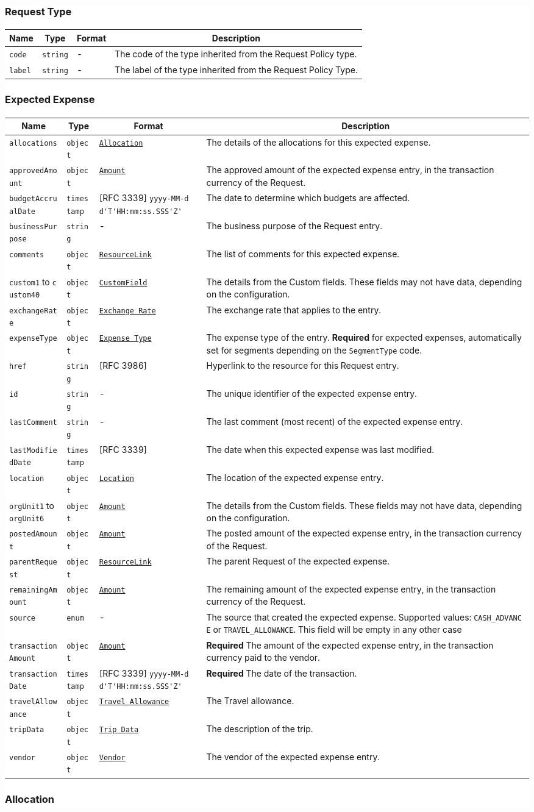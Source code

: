 ### <a name="schema-requesttype"></a>Request Type

Name|Type|Format|Description
---|---|---|---
`code`|`string`|-|The code of the type inherited from the Request Policy type.
`label`|`string`|-|The label of the type inherited from the Request Policy Type.

### <a name="schema-expected-expense"></a>Expected Expense

Name|Type|Format|Description
---|---|---|---
`allocations`|`object`|[`Allocation`](#schema-allocation)|The details of the allocations for this expected expense.
`approvedAmount`|`object`|[`Amount`](#schema-amount)|The approved amount of the expected expense entry, in the transaction currency of the Request.
`budgetAccrualDate`|`timestamp`|[RFC 3339] `yyyy-MM-dd'T'HH:mm:ss.SSS'Z'`|The date to determine which budgets are affected.
`businessPurpose`|`string`|-|The business purpose of the Request entry.
`comments`|`object`|[`ResourceLink`](#schema-resourcelink)|The list of comments for this expected expense.
`custom1` to `custom40`|`object`|[`CustomField`](#schema-customfield)|The details from the Custom fields. These fields may not have data, depending on the configuration.
`exchangeRate`|`object`|[`Exchange Rate`](#schema-exchangerate)|The exchange rate that applies to the entry.
`expenseType`|`object`|[`Expense Type`](#schema-expensetype)|The expense type of the entry. **Required** for expected expenses, automatically set for segments depending on the `SegmentType` code.
`href`|`string`|[RFC 3986]|Hyperlink to the resource for this Request entry.
`id`|`string`|-|The unique identifier of the expected expense entry.
`lastComment`|`string`|-|The last comment (most recent) of the expected expense entry.
`lastModifiedDate`|`timestamp`|[RFC 3339]|The date when this expected expense was last modified.
`location`|`object`|[`Location`](#schema-location)|The location of the expected expense entry.
`orgUnit1` to `orgUnit6`|`object`|[`Amount`](#amount)|The details from the Custom fields. These fields may not have data, depending on the configuration.
`postedAmount`|`object`|[`Amount`](#schema-amount)|The posted amount of the expected expense entry, in the transaction currency of the Request.
`parentRequest`|`object`|[`ResourceLink`](#schema-resourcelink)|The parent Request of the expected expense.
`remainingAmount`|`object`|[`Amount`](#schema-amount)|The remaining amount of the expected expense entry, in the transaction currency of the Request.
`source`|`enum`|-|The source that created the expected expense. Supported values: `CASH_ADVANCE` or `TRAVEL_ALLOWANCE`. This field will be empty in any other case
`transactionAmount`|`object`|[`Amount`](#schema-amount)|**Required** The amount of the expected expense entry, in the transaction currency paid to the vendor.
`transactionDate`|`timestamp`|[RFC 3339] `yyyy-MM-dd'T'HH:mm:ss.SSS'Z'`|**Required** The date of the transaction.
`travelAllowance`|`object`|[`Travel Allowance`](#schema-travelallowance)|The Travel allowance.
`tripData`|`object`|[`Trip Data`](#schema-tripdata)|The description of the trip.
`vendor`|`object`|[`Vendor`](#schema-vendor)|The vendor of the expected expense entry.

### <a name="schema-allocation"></a>Allocation
